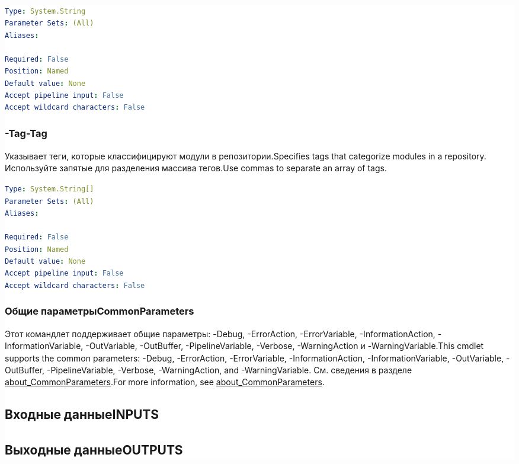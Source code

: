 ```yaml
Type: System.String
Parameter Sets: (All)
Aliases:

Required: False
Position: Named
Default value: None
Accept pipeline input: False
Accept wildcard characters: False
```

### <span data-ttu-id="df5f4-169">-Tag</span><span class="sxs-lookup"><span data-stu-id="df5f4-169">-Tag</span></span>

<span data-ttu-id="df5f4-170">Указывает теги, которые классифицируют модули в репозитории.</span><span class="sxs-lookup"><span data-stu-id="df5f4-170">Specifies tags that categorize modules in a repository.</span></span> <span data-ttu-id="df5f4-171">Используйте запятые для разделения массива тегов.</span><span class="sxs-lookup"><span data-stu-id="df5f4-171">Use commas to separate an array of tags.</span></span>

```yaml
Type: System.String[]
Parameter Sets: (All)
Aliases:

Required: False
Position: Named
Default value: None
Accept pipeline input: False
Accept wildcard characters: False
```

### <span data-ttu-id="df5f4-172">Общие параметры</span><span class="sxs-lookup"><span data-stu-id="df5f4-172">CommonParameters</span></span>

<span data-ttu-id="df5f4-173">Этот командлет поддерживает общие параметры: -Debug, -ErrorAction, -ErrorVariable, -InformationAction, -InformationVariable, -OutVariable, -OutBuffer, -PipelineVariable, -Verbose, -WarningAction и -WarningVariable.</span><span class="sxs-lookup"><span data-stu-id="df5f4-173">This cmdlet supports the common parameters: -Debug, -ErrorAction, -ErrorVariable, -InformationAction, -InformationVariable, -OutVariable, -OutBuffer, -PipelineVariable, -Verbose, -WarningAction, and -WarningVariable.</span></span> <span data-ttu-id="df5f4-174">См. сведения в разделе [about_CommonParameters](https://go.microsoft.com/fwlink/?LinkID=113216).</span><span class="sxs-lookup"><span data-stu-id="df5f4-174">For more information, see [about_CommonParameters](https://go.microsoft.com/fwlink/?LinkID=113216).</span></span>

## <span data-ttu-id="df5f4-175">Входные данные</span><span class="sxs-lookup"><span data-stu-id="df5f4-175">INPUTS</span></span>

## <span data-ttu-id="df5f4-176">Выходные данные</span><span class="sxs-lookup"><span data-stu-id="df5f4-176">OUTPUTS</span></span>
